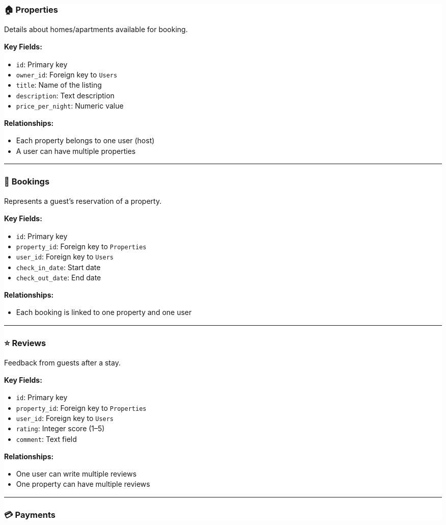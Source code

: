 
### 🏠 **Properties**

Details about homes/apartments available for booking.

**Key Fields:**

* `id`: Primary key
* `owner_id`: Foreign key to `Users`
* `title`: Name of the listing
* `description`: Text description
* `price_per_night`: Numeric value

**Relationships:**

* Each property belongs to one user (host)
* A user can have multiple properties

---

### 📅 **Bookings**

Represents a guest’s reservation of a property.

**Key Fields:**

* `id`: Primary key
* `property_id`: Foreign key to `Properties`
* `user_id`: Foreign key to `Users`
* `check_in_date`: Start date
* `check_out_date`: End date

**Relationships:**

* Each booking is linked to one property and one user

---

### ⭐ **Reviews**

Feedback from guests after a stay.

**Key Fields:**

* `id`: Primary key
* `property_id`: Foreign key to `Properties`
* `user_id`: Foreign key to `Users`
* `rating`: Integer score (1–5)
* `comment`: Text field

**Relationships:**

* One user can write multiple reviews
* One property can have multiple reviews

---

### 💳 **Payments**
